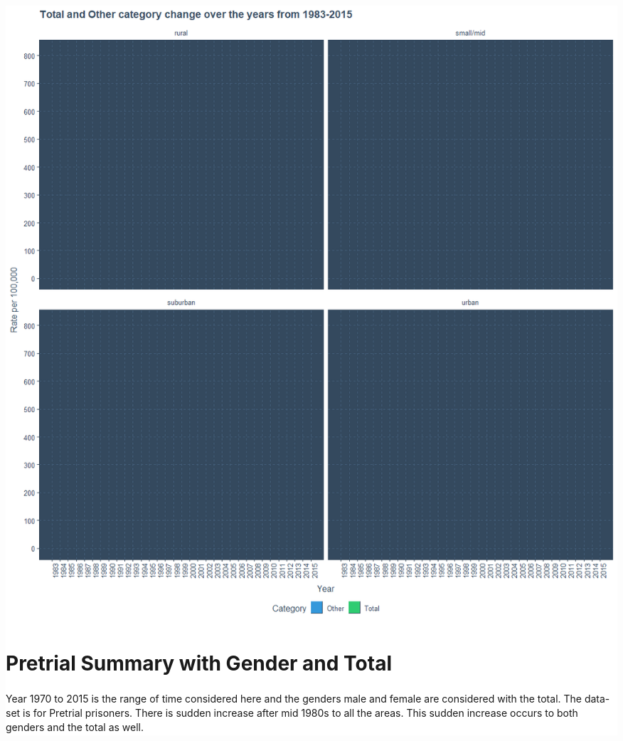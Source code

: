 ![](Week4_files/figure-markdown_github/prison%20summary%20Other%20and%20Total-1.gif)

Pretrial Summary with Gender and Total
======================================

Year 1970 to 2015 is the range of time considered here and the genders male and female are considered with the total. The data-set is for Pretrial prisoners. There is sudden increase after mid 1980s to all the areas. This sudden increase occurs to both genders and the total as well.
